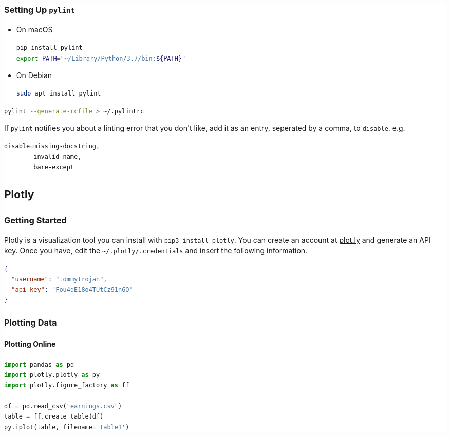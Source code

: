 ### Setting Up `pylint`

* On macOS

  ```sh
  pip install pylint
  export PATH="~/Library/Python/3.7/bin:${PATH}"
  ```

* On Debian

  ```sh
  sudo apt install pylint
  ```

```sh
pylint --generate-rcfile > ~/.pylintrc
```

If `pylint` notifies you about a linting error that you don't like, add it as an entry, seperated by a comma, to `disable`. e.g.

```txt
disable=missing-docstring,
        invalid-name,
        bare-except
```

## Plotly

### Getting Started

Plotly is a visualization tool you can install with `pip3 install plotly`. You can create an account at [plot.ly](https://plot.ly) and generate an API key. Once you have, edit the `~/.plotly/.credentials` and insert the following information.

```json
{
  "username": "tommytrojan",
  "api_key": "Fou4dE18o4TUtCz91n6O"
}
```

### Plotting Data

#### Plotting Online

```py
import pandas as pd
import plotly.plotly as py
import plotly.figure_factory as ff

df = pd.read_csv("earnings.csv")
table = ff.create_table(df)
py.iplot(table, filename='table1')
```
